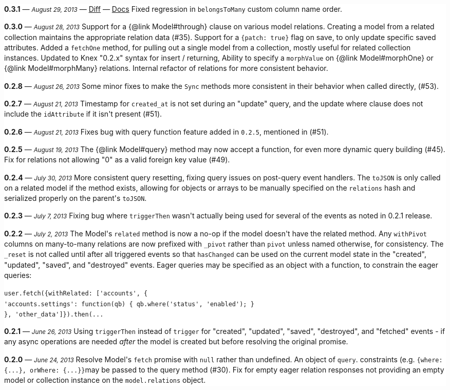 **0.3.1** — <small>_August 29, 2013_</small> — [Diff](https://github.com/tgriesser/bookshelf/compare/0.3.0...0.3.1) — [Docs](http://htmlpreview.github.com/?https://raw.github.com/tgriesser/bookshelf/0.3.0/index.html)
 Fixed regression in `belongsToMany` custom column name order.

**0.3.0** — <small>_August 28, 2013_</small>
 Support for a {@link Model#through} clause on various model relations. Creating a model from a related collection maintains the appropriate relation data (#35). Support for a `{patch: true}` flag on save, to only update specific saved attributes. Added a `fetchOne` method, for pulling out a single model from a collection, mostly useful for related collection instances. Updated to Knex "0.2.x" syntax for insert / returning, Ability to specify a `morphValue` on {@link Model#morphOne} or {@link Model#morphMany} relations. Internal refactor of relations for more consistent behavior.

**0.2.8** — <small>_August 26, 2013_</small>
 Some minor fixes to make the `Sync` methods more consistent in their behavior when called directly, (#53).

**0.2.7** — <small>_August 21, 2013_</small>
 Timestamp for `created_at` is not set during an "update" query, and the update where clause does not include the `idAttribute` if it isn't present (#51).

**0.2.6** — <small>_August 21, 2013_</small>
 Fixes bug with query function feature added in `0.2.5`, mentioned in (#51).

**0.2.5** — <small>_August 19, 2013_</small>
 The {@link Model#query} method may now accept a function, for even more dynamic query building (#45). Fix for relations not allowing "0" as a valid foreign key value (#49).

**0.2.4** — <small>_July 30, 2013_</small>
 More consistent query resetting, fixing query issues on post-query event handlers. The `toJSON` is only called on a related model if the method exists, allowing for objects or arrays to be manually specified on the `relations` hash and serialized properly on the parent's `toJSON`.

**0.2.3** — <small>_July 7, 2013_</small>
 Fixing bug where `triggerThen` wasn't actually being used for several of the events as noted in 0.2.1 release.

**0.2.2** — <small>_July 2, 2013_</small>
 The Model's `related` method is now a no-op if the model doesn't have the related method. Any `withPivot` columns on many-to-many relations are now prefixed with `_pivot` rather than `pivot` unless named otherwise, for consistency. The `_reset` is not called until after all triggered events so that `hasChanged` can be used on the current model state in the "created", "updated", "saved", and "destroyed" events. Eager queries may be specified as an object with a function, to constrain the eager queries:

    user.fetch({withRelated: ['accounts', {
    'accounts.settings': function(qb) { qb.where('status', 'enabled'); }
    }, 'other_data']}).then(...

**0.2.1** — <small>_June 26, 2013_</small>
 Using `triggerThen` instead of `trigger` for "created", "updated", "saved", "destroyed", and "fetched" events - if any async operations are needed _after_ the model is created but before resolving the original promise.

**0.2.0** — <small>_June 24, 2013_</small>
 Resolve Model's `fetch` promise with `null` rather than undefined. An object of `query`. constraints (e.g. `{where: {...}, orWhere: {...}}`may be passed to the query method (#30). Fix for empty eager relation responses not providing an empty model or collection instance on the `model.relations` object.
